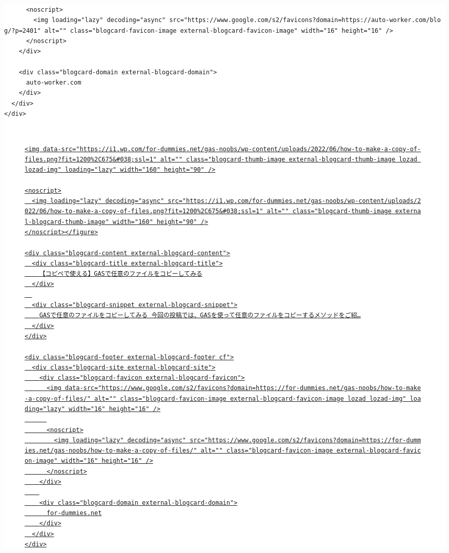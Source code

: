           <noscript>
            <img loading="lazy" decoding="async" src="https://www.google.com/s2/favicons?domain=https://auto-worker.com/blog/?p=2401" alt="" class="blogcard-favicon-image external-blogcard-favicon-image" width="16" height="16" />
          </noscript>
        </div>
        
        <div class="blogcard-domain external-blogcard-domain">
          auto-worker.com
        </div>
      </div>
    </div>
  </div></a> 
  
  <br /> <a rel="noopener" href="https://for-dummies.net/gas-noobs/how-to-make-a-copy-of-files/" title="【コピペで使える】GASで任意のファイルをコピーしてみる" class="blogcard-wrap external-blogcard-wrap a-wrap cf" target="_blank">
  
  <div class="blogcard external-blogcard eb-left cf">
    <div class="blogcard-label external-blogcard-label">
      <span class="fa"></span>
    </div><figure class="blogcard-thumbnail external-blogcard-thumbnail">
    
    <img data-src="https://i1.wp.com/for-dummies.net/gas-noobs/wp-content/uploads/2022/06/how-to-make-a-copy-of-files.png?fit=1200%2C675&#038;ssl=1" alt="" class="blogcard-thumb-image external-blogcard-thumb-image lozad lozad-img" loading="lazy" width="160" height="90" />
    
    <noscript>
      <img loading="lazy" decoding="async" src="https://i1.wp.com/for-dummies.net/gas-noobs/wp-content/uploads/2022/06/how-to-make-a-copy-of-files.png?fit=1200%2C675&#038;ssl=1" alt="" class="blogcard-thumb-image external-blogcard-thumb-image" width="160" height="90" />
    </noscript></figure>
    
    <div class="blogcard-content external-blogcard-content">
      <div class="blogcard-title external-blogcard-title">
        【コピペで使える】GASで任意のファイルをコピーしてみる
      </div>
      
      <div class="blogcard-snippet external-blogcard-snippet">
        GASで任意のファイルをコピーしてみる 今回の投稿では、GASを使って任意のファイルをコピーするメソッドをご紹…
      </div>
    </div>
    
    <div class="blogcard-footer external-blogcard-footer cf">
      <div class="blogcard-site external-blogcard-site">
        <div class="blogcard-favicon external-blogcard-favicon">
          <img data-src="https://www.google.com/s2/favicons?domain=https://for-dummies.net/gas-noobs/how-to-make-a-copy-of-files/" alt="" class="blogcard-favicon-image external-blogcard-favicon-image lozad lozad-img" loading="lazy" width="16" height="16" />
          
          <noscript>
            <img loading="lazy" decoding="async" src="https://www.google.com/s2/favicons?domain=https://for-dummies.net/gas-noobs/how-to-make-a-copy-of-files/" alt="" class="blogcard-favicon-image external-blogcard-favicon-image" width="16" height="16" />
          </noscript>
        </div>
        
        <div class="blogcard-domain external-blogcard-domain">
          for-dummies.net
        </div>
      </div>
    </div>
  </div></a> 
  